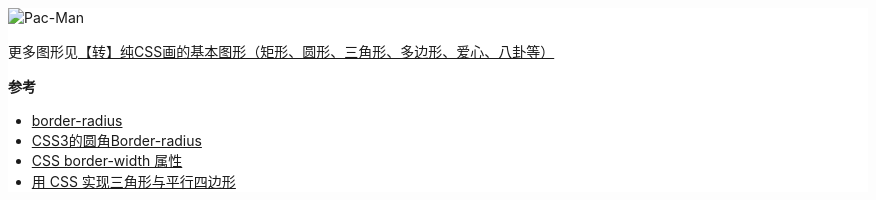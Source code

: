 ![Pac-Man](http://7q5c08.com1.z0.glb.clouddn.com/css/%E7%94%BB%E5%9B%BE/QQ%E6%88%AA%E5%9B%BE20160622154756.png "")

更多图形见[【转】纯CSS画的基本图形（矩形、圆形、三角形、多边形、爱心、八卦等）](http://www.cnblogs.com/jscode/archive/2012/10/19/2730905.html "")

**参考**

- [border-radius](https://developer.mozilla.org/zh-CN/docs/Web/CSS/border-radius "")
- [CSS3的圆角Border-radius](http://www.w3cplus.com/css3/border-radius "")
- [CSS border-width 属性](http://www.w3school.com.cn/cssref/pr_border-width.asp "")
- [用 CSS 实现三角形与平行四边形](http://jerryzou.com/posts/use-css-to-paint-triangle-and-parallelogram/ "")

